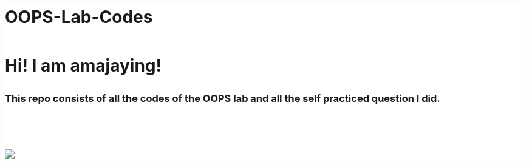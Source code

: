 # OOPS-Lab-Codes
# Hi! I am amajaying!

<h3>This repo consists of all the codes of the OOPS lab and all the self practiced question I did.</h3>

<br><br>

<img src="https://miro.medium.com/max/1400/1*IRFhWNqusUWbTsB1hQXhrQ.gif" width="100%">
